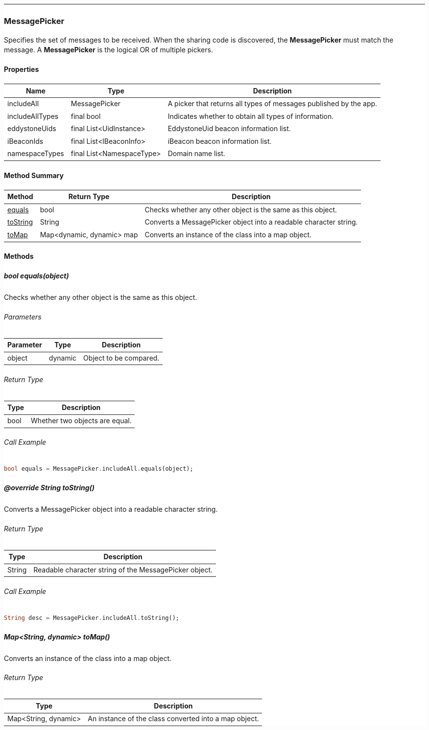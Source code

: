 
---
### MessagePicker
Specifies the set of messages to be received. When the sharing code is discovered, the **MessagePicker** must match the message. A **MessagePicker** is the logical OR of multiple pickers.
#### Properties
|Name         | Type        | Description |
|-------------|-------------|-------------|
| includeAll | MessagePicker | A picker that returns all types of messages published by the app. |
| includeAllTypes | final bool | Indicates whether to obtain all types of information. |
| eddystoneUids | final List\<UidInstance> | EddystoneUid beacon information list. |
| iBeaconIds | final List\<IBeaconInfo> | iBeacon beacon information list. |
| namespaceTypes | final List\<NamespaceType> | Domain name list. |

#### Method Summary
| Method  | Return Type | Description |
| ------- | ----------- | ----------- |
| [equals](#messagepicker-equals) | bool | Checks whether any other object is the same as this object. |
| [toString](#messagepicker-tostring) | String | Converts a MessagePicker object into a readable character string. |
| [toMap](#messagepicker-tomap) | Map\<dynamic, dynamic> map | Converts an instance of the class into a map object. |
#### Methods
##### <a name="messagepicker-equals"></a> bool equals(object) 
Checks whether any other object is the same as this object.
###### Parameters
|Parameter    | Type        | Description |
|-------------|-------------|-------------|
| object | dynamic | Object to be compared. |
###### Return Type
| Type        | Description |
|-------------|-------------|
| bool | Whether two objects are equal. |
###### Call Example
```dart
bool equals = MessagePicker.includeAll.equals(object);
```
##### <a name="messagepicker-tostring"></a> @override String toString()
Converts a MessagePicker object into a readable character string.
###### Return Type
| Type        | Description |
|-------------|-------------|
| String | Readable character string of the MessagePicker object. |
###### Call Example
```dart
String desc = MessagePicker.includeAll.toString();
```
##### <a name="messagepicker-tomap"></a> Map\<String, dynamic> toMap()
Converts an instance of the class into a map object.
###### Return Type
| Type        | Description |
|-------------|-------------|
| Map\<String, dynamic> | An instance of the class converted into a map object.|